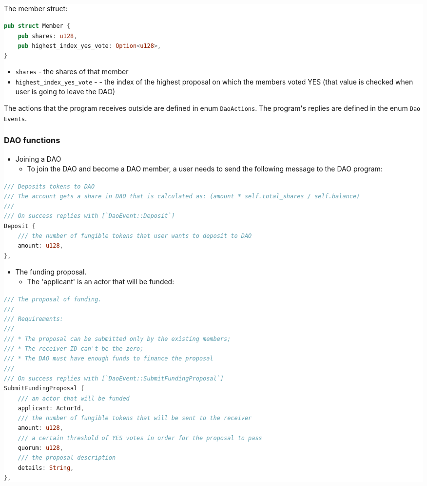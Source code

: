 The member struct:

```rust title="dao-light/io/src/lib.rs"
pub struct Member {
    pub shares: u128,
    pub highest_index_yes_vote: Option<u128>,
}
```
- `shares` - the shares of that member
- `highest_index_yes_vote`  - - the index of the highest proposal on which the members voted YES (that value is checked when user is going to leave the DAO)

The actions that the program receives outside are defined in enum `DaoActions`. The program's replies are defined in the enum `DaoEvents`.

### DAO functions

- Joining a DAO 
    - To join the DAO and become a DAO member, a user needs to send the following message to the DAO program:

```rust title="dao-light/io/src/lib.rs"
/// Deposits tokens to DAO
/// The account gets a share in DAO that is calculated as: (amount * self.total_shares / self.balance)
///
/// On success replies with [`DaoEvent::Deposit`]
Deposit {
    /// the number of fungible tokens that user wants to deposit to DAO
    amount: u128,
},
```

 - The funding proposal. 
    - The 'applicant' is an actor that will be funded:
```rust title="dao-light/io/src/lib.rs"
/// The proposal of funding.
///
/// Requirements:
///
/// * The proposal can be submitted only by the existing members;
/// * The receiver ID can't be the zero;
/// * The DAO must have enough funds to finance the proposal
///
/// On success replies with [`DaoEvent::SubmitFundingProposal`]
SubmitFundingProposal {
    /// an actor that will be funded
    applicant: ActorId,
    /// the number of fungible tokens that will be sent to the receiver
    amount: u128,
    /// a certain threshold of YES votes in order for the proposal to pass
    quorum: u128,
    /// the proposal description
    details: String,
},
```
